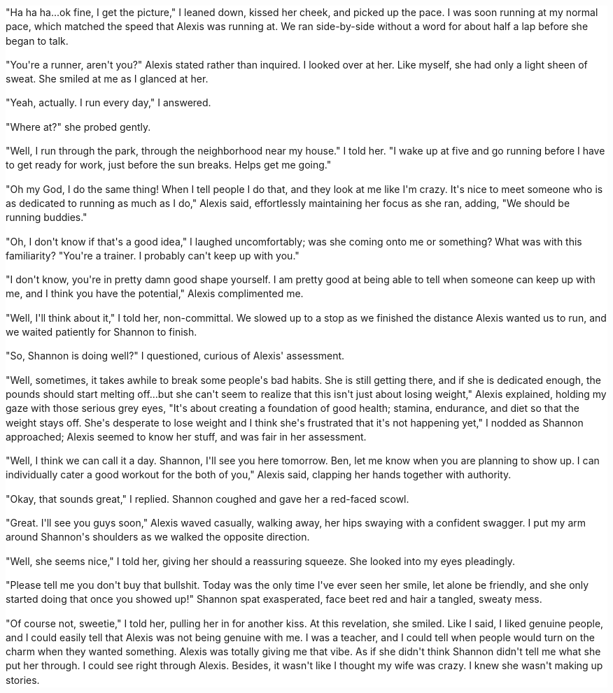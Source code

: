  "Ha ha ha...ok fine, I get the picture," I leaned down, kissed her cheek, and picked up the pace. I was soon running at my normal pace, which matched the speed that Alexis was running at. We ran side-by-side without a word for about half a lap before she began to talk. 

 "You're a runner, aren't you?" Alexis stated rather than inquired. I looked over at her. Like myself, she had only a light sheen of sweat. She smiled at me as I glanced at her. 

 "Yeah, actually. I run every day," I answered. 

 "Where at?" she probed gently. 

 "Well, I run through the park, through the neighborhood near my house." I told her. "I wake up at five and go running before I have to get ready for work, just before the sun breaks. Helps get me going." 

 "Oh my God, I do the same thing! When I tell people I do that, and they look at me like I'm crazy. It's nice to meet someone who is as dedicated to running as much as I do," Alexis said, effortlessly maintaining her focus as she ran, adding, "We should be running buddies." 

 "Oh, I don't know if that's a good idea," I laughed uncomfortably; was she coming onto me or something? What was with this familiarity? "You're a trainer. I probably can't keep up with you." 

 "I don't know, you're in pretty damn good shape yourself. I am pretty good at being able to tell when someone can keep up with me, and I think you have the potential," Alexis complimented me. 

 "Well, I'll think about it," I told her, non-committal. We slowed up to a stop as we finished the distance Alexis wanted us to run, and we waited patiently for Shannon to finish. 

 "So, Shannon is doing well?" I questioned, curious of Alexis' assessment. 

 "Well, sometimes, it takes awhile to break some people's bad habits. She is still getting there, and if she is dedicated enough, the pounds should start melting off...but she can't seem to realize that this isn't just about losing weight," Alexis explained, holding my gaze with those serious grey eyes, "It's about creating a foundation of good health; stamina, endurance, and diet so that the weight stays off. She's desperate to lose weight and I think she's frustrated that it's not happening yet," I nodded as Shannon approached; Alexis seemed to know her stuff, and was fair in her assessment. 

 "Well, I think we can call it a day. Shannon, I'll see you here tomorrow. Ben, let me know when you are planning to show up. I can individually cater a good workout for the both of you," Alexis said, clapping her hands together with authority. 

 "Okay, that sounds great," I replied. Shannon coughed and gave her a red-faced scowl. 

 "Great. I'll see you guys soon," Alexis waved casually, walking away, her hips swaying with a confident swagger. I put my arm around Shannon's shoulders as we walked the opposite direction. 

 "Well, she seems nice," I told her, giving her should a reassuring squeeze. She looked into my eyes pleadingly. 

 "Please tell me you don't buy that bullshit. Today was the only time I've ever seen her smile, let alone be friendly, and she only started doing that once you showed up!" Shannon spat exasperated, face beet red and hair a tangled, sweaty mess. 

 "Of course not, sweetie," I told her, pulling her in for another kiss. At this revelation, she smiled. Like I said, I liked genuine people, and I could easily tell that Alexis was not being genuine with me. I was a teacher, and I could tell when people would turn on the charm when they wanted something. Alexis was totally giving me that vibe. As if she didn't think Shannon didn't tell me what she put her through. I could see right through Alexis. Besides, it wasn't like I thought my wife was crazy. I knew she wasn't making up stories. 
